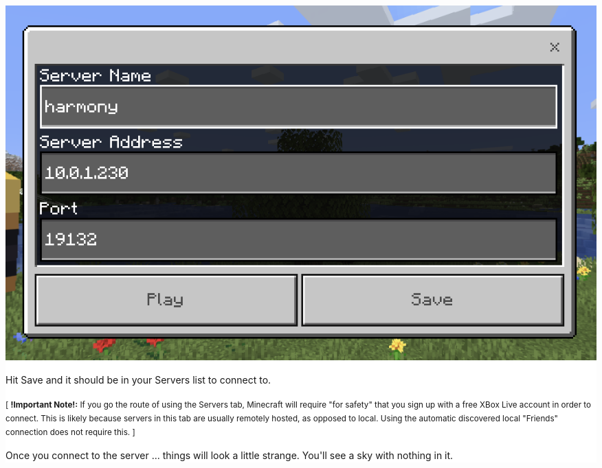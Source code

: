 ![](</images/2020-03-28-minecraft-harmony/manual_server.png>)

Hit Save and it should be in your Servers list to connect to.

<small>[ **!Important Note!:** If you go the route of using the Servers tab, Minecraft will require "for safety" that you sign up with a free XBox Live account in order to connect. This is likely because servers in this tab are usually remotely hosted, as opposed to local. Using the automatic discovered local "Friends" connection does not require this. ]</small>

Once you connect to the server ... things will look a little strange. You'll see a sky with nothing in it.
